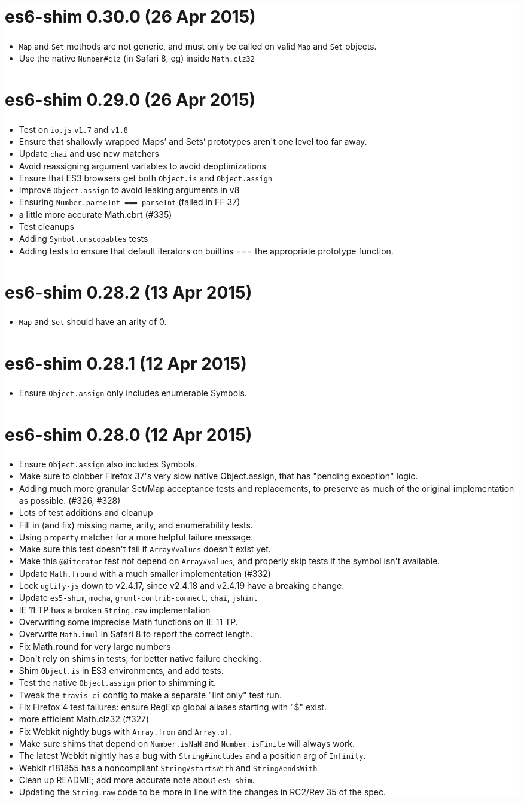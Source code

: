 # es6-shim 0.30.0 (26 Apr 2015)
* `Map` and `Set` methods are not generic, and must only be called on valid `Map` and `Set` objects.
* Use the native `Number#clz` (in Safari 8, eg) inside `Math.clz32`

# es6-shim 0.29.0 (26 Apr 2015)
* Test on `io.js` `v1.7` and `v1.8`
* Ensure that shallowly wrapped Maps’ and Sets’ prototypes aren't one level too far away.
* Update `chai` and use new matchers
* Avoid reassigning argument variables to avoid deoptimizations
* Ensure that ES3 browsers get both `Object.is` and `Object.assign`
* Improve `Object.assign` to avoid leaking arguments in v8
* Ensuring `Number.parseInt === parseInt` (failed in FF 37)
* a little more accurate Math.cbrt (#335)
* Test cleanups
* Adding `Symbol.unscopables` tests
* Adding tests to ensure that default iterators on builtins === the appropriate prototype function.

# es6-shim 0.28.2 (13 Apr 2015)
* `Map` and `Set` should have an arity of 0.

# es6-shim 0.28.1 (12 Apr 2015)
* Ensure `Object.assign` only includes enumerable Symbols.

# es6-shim 0.28.0 (12 Apr 2015)
* Ensure `Object.assign` also includes Symbols.
* Make sure to clobber Firefox 37's very slow native Object.assign, that has "pending exception" logic.
* Adding much more granular Set/Map acceptance tests and replacements, to preserve as much of the original implementation as possible. (#326, #328)
* Lots of test additions and cleanup
 * Fill in (and fix) missing name, arity, and enumerability tests.
 * Using `property` matcher for a more helpful failure message.
 * Make sure this test doesn't fail if `Array#values` doesn't exist yet.
 * Make this `@@iterator` test not depend on `Array#values`, and properly skip tests if the symbol isn't available.
* Update `Math.fround` with a much smaller implementation (#332)
* Lock `uglify-js` down to v2.4.17, since v2.4.18 and v2.4.19 have a breaking change.
* Update `es5-shim`, `mocha`, `grunt-contrib-connect`, `chai`, `jshint`
* IE 11 TP has a broken `String.raw` implementation
* Overwriting some imprecise Math functions on IE 11 TP.
* Overwrite `Math.imul` in Safari 8 to report the correct length.
* Fix Math.round for very large numbers
* Don't rely on shims in tests, for better native failure checking.
* Shim `Object.is` in ES3 environments, and add tests.
* Test the native `Object.assign` prior to shimming it.
* Tweak the `travis-ci` config to make a separate "lint only" test run.
* Fix Firefox 4 test failures: ensure RegExp global aliases starting with "$" exist.
* more efficient Math.clz32 (#327)
* Fix Webkit nightly bugs with `Array.from` and `Array.of`.
* Make sure shims that depend on `Number.isNaN` and `Number.isFinite` will always work.
* The latest Webkit nightly has a bug with `String#includes` and a position arg of `Infinity`.
* Webkit r181855 has a noncompliant `String#startsWith` and `String#endsWith`
* Clean up README; add more accurate note about `es5-shim`.
* Updating the `String.raw` code to be more in line with the changes in RC2/Rev 35 of the spec.
